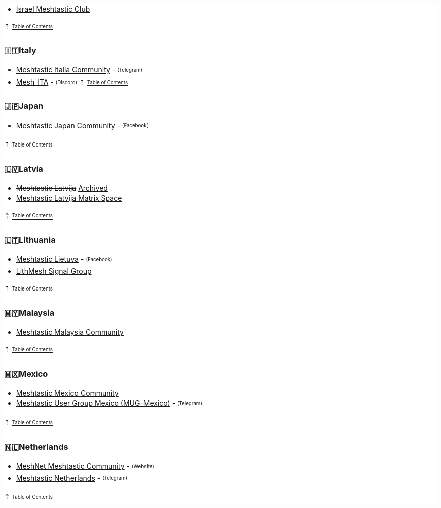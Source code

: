 - [Israel Meshtastic Club](https://www.mesh-il.com)

⇡ [<sub><sup>Table of Contents</sup></sub>](#table-of-contents)

### 🇮🇹Italy

- [Meshtastic Italia Community](https://t.me/meshtastic_italia_community) - <sub><sup>(Telegram)</sup></sub>
- [Mesh_ITA](https://discord.gg/ETFmtyzbFT) - <sub><sup>(Discord)</sup></sub>
⇡ [<sub><sup>Table of Contents</sup></sub>](#table-of-contents)

### 🇯🇵Japan

- [Meshtastic Japan Community](https://www.facebook.com/share/g/BQCGxZhw9SxFQja8/?mibextid=K35XfP) - <sub><sup>(Facebook)</sup></sub>

⇡ [<sub><sup>Table of Contents</sup></sub>](#table-of-contents)

### 🇱🇻Latvia

- ~~Meshtastic Latvija~~ [Archived](https://web.archive.org/web/20250125044231/https://mesh.dodies.lv/)
- [Meshtastic Latvija Matrix Space](https://matrix.to/#/#meshtastic-lv:matrix.org)

⇡ [<sub><sup>Table of Contents</sup></sub>](#table-of-contents)

### 🇱🇹Lithuania

- [Meshtastic Lietuva](https://www.facebook.com/groups/1122509422249414) - <sub><sup>(Facebook)</sup></sub>
- [LithMesh Signal Group](https://signal.group/#CjQKIBScbOkXSG2bkFh_omdxjOM-XqYIU4eERDmGEDrm3jjmEhDyZhh-EeCLSfjfV-DoPvEQ)

⇡ [<sub><sup>Table of Contents</sup></sub>](#table-of-contents)

### 🇲🇾Malaysia

- [Meshtastic Malaysia Community](https://linktr.ee/meshtastic)

⇡ [<sub><sup>Table of Contents</sup></sub>](#table-of-contents)

### 🇲🇽Mexico

- [Meshtastic Mexico Community](https://radioaficionados.mx/meshtastic)
- [Meshtastic User Group Mexico (MUG-Mexico)](https://t.me/meshtastic_mexico) - <sub><sup>(Telegram)</sup></sub>

⇡ [<sub><sup>Table of Contents</sup></sub>](#table-of-contents)

### 🇳🇱Netherlands

- [MeshNet Meshtastic Community](https://www.meshnet.nl/) - <sub><sup>(Website)</sup></sub>
- [Meshtastic Netherlands](https://t.me/meshtastic_nl) - <sub><sup>(Telegram)</sup></sub>

⇡ [<sub><sup>Table of Contents</sup></sub>](#table-of-contents)
